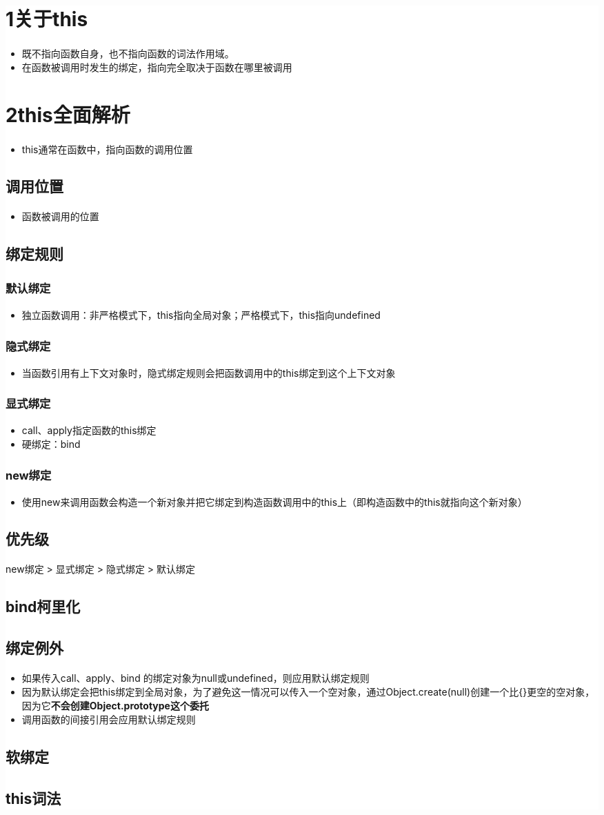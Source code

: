 # 1关于this

- 既不指向函数自身，也不指向函数的词法作用域。
- 在函数被调用时发生的绑定，指向完全取决于函数在哪里被调用

# 2this全面解析

- this通常在函数中，指向函数的调用位置

## 调用位置

- 函数被调用的位置

## 绑定规则

### 默认绑定

- 独立函数调用：非严格模式下，this指向全局对象；严格模式下，this指向undefined

### 隐式绑定

- 当函数引用有上下文对象时，隐式绑定规则会把函数调用中的this绑定到这个上下文对象

### 显式绑定

- call、apply指定函数的this绑定
- 硬绑定：bind

### new绑定

- 使用new来调用函数会构造一个新对象并把它绑定到构造函数调用中的this上（即构造函数中的this就指向这个新对象）

## 优先级

new绑定 > 显式绑定 > 隐式绑定 > 默认绑定

## bind柯里化

## 绑定例外

- 如果传入call、apply、bind 的绑定对象为null或undefined，则应用默认绑定规则
- 因为默认绑定会把this绑定到全局对象，为了避免这一情况可以传入一个空对象，通过Object.create(null)创建一个比{}更空的空对象，因为它**不会创建Object.prototype这个委托**
- 调用函数的间接引用会应用默认绑定规则

## 软绑定

## this词法

